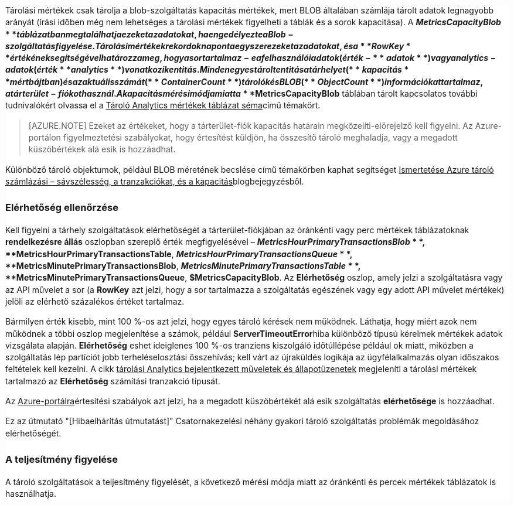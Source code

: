Tárolási mértékek csak tárolja a blob-szolgáltatás kapacitás mértékek, mert BLOB általában számlája tárolt adatok legnagyobb arányát (írási időben még nem lehetséges a tárolási mértékek figyelheti a táblák és a sorok kapacitása). A **$MetricsCapacityBlob** táblázatban megtalálhatja ezeket az adatokat, ha engedélyezte a Blob-szolgáltatás figyelése. Tárolási mértékek rekordok naponta egyszer ezeket az adatokat, és a **RowKey** értékének segítségével határozza meg, hogy a sor tartalmaz-e a felhasználói adatok (érték- **adatok**) vagy analytics-adatok (érték **analytics**) vonatkozik entitás. Minden egyes tárolt entitás a tárhelyet (**kapacitás** mért bájtban) és az aktuális számát (**ContainerCount**) tárolók és BLOB (**ObjectCount**) információkat tartalmaz, a tárterület-fiókot használ. A kapacitás mérési módja miatt a **$MetricsCapacityBlob** táblában tárolt kapcsolatos további tudnivalókért olvassa el a [Tároló Analytics mértékek táblázat séma](http://msdn.microsoft.com/library/azure/hh343264.aspx)című témakört.

> [AZURE.NOTE] Ezeket az értékeket, hogy a tárterület-fiók kapacitás határain megközelíti-előrejelző kell figyelni. Az Azure-portálon figyelmeztetési szabályokat, hogy értesítést küldjön, ha összesítő tároló meghaladja, vagy a megadott küszöbértékek alá esik is hozzáadhat.

Különböző tároló objektumok, például BLOB méretének becslése című témakörben kaphat segítséget [Ismertetése Azure tároló számlázási – sávszélesség, a tranzakciókat, és a kapacitás](http://blogs.msdn.com/b/windowsazurestorage/archive/2010/07/09/understanding-windows-azure-storage-billing-bandwidth-transactions-and-capacity.aspx)blogbejegyzésből.

### <a name="monitoring-availability"></a>Elérhetőség ellenőrzése

Kell figyelni a tárhely szolgáltatások elérhetőségét a tárterület-fiókjában az óránkénti vagy perc mértékek táblázatoknak **rendelkezésre állás** oszlopban szereplő érték megfigyelésével – **$MetricsHourPrimaryTransactionsBlob**, **$MetricsHourPrimaryTransactionsTable**, **$MetricsHourPrimaryTransactionsQueue**, **$MetricsMinutePrimaryTransactionsBlob**, **$MetricsMinutePrimaryTransactionsTable**, **$MetricsMinutePrimaryTransactionsQueue**, **$MetricsCapacityBlob**. Az **Elérhetőség** oszlop, amely jelzi a szolgáltatásra vagy az API művelet a sor (a **RowKey** azt jelzi, hogy a sor tartalmazza a szolgáltatás egészének vagy egy adott API művelet mértékek) jelöli az elérhető százalékos értéket tartalmaz.

Bármilyen érték kisebb, mint 100 %-os azt jelzi, hogy egyes tároló kérések nem működnek. Láthatja, hogy miért azok nem működnek a többi oszlop megjelenítése a számok, például **ServerTimeoutError**hiba különböző típusú kérelmek mértékek adatok vizsgálata alapján. **Elérhetőség** eshet ideiglenes 100 %-os tranziens kiszolgáló időtúllépése például ok miatt, miközben a szolgáltatás lép partíciót jobb terheléselosztási összehívás; kell várt az újraküldés logikája az ügyfélalkalmazás olyan időszakos feltételek kell kezelni. A cikk [tárolási Analytics bejelentkezett műveletek és állapotüzenetek](http://msdn.microsoft.com/library/azure/hh343260.aspx) megjeleníti a tárolási mértékek tartalmazó az **Elérhetőség** számítási tranzakció típusát.

Az [Azure-portálra](https://portal.azure.com)értesítési szabályok azt jelzi, ha a megadott küszöbértékét alá esik szolgáltatás **elérhetősége** is hozzáadhat.

Ez az útmutató "[Hibaelhárítás útmutatást]" Csatornakezelési néhány gyakori tároló szolgáltatás problémák megoldásához elérhetőségét.

### <a name="monitoring-performance"></a>A teljesítmény figyelése

A tároló szolgáltatások a teljesítmény figyelését, a következő mérési módja miatt az óránkénti és percek mértékek táblázatok is használhatja.
